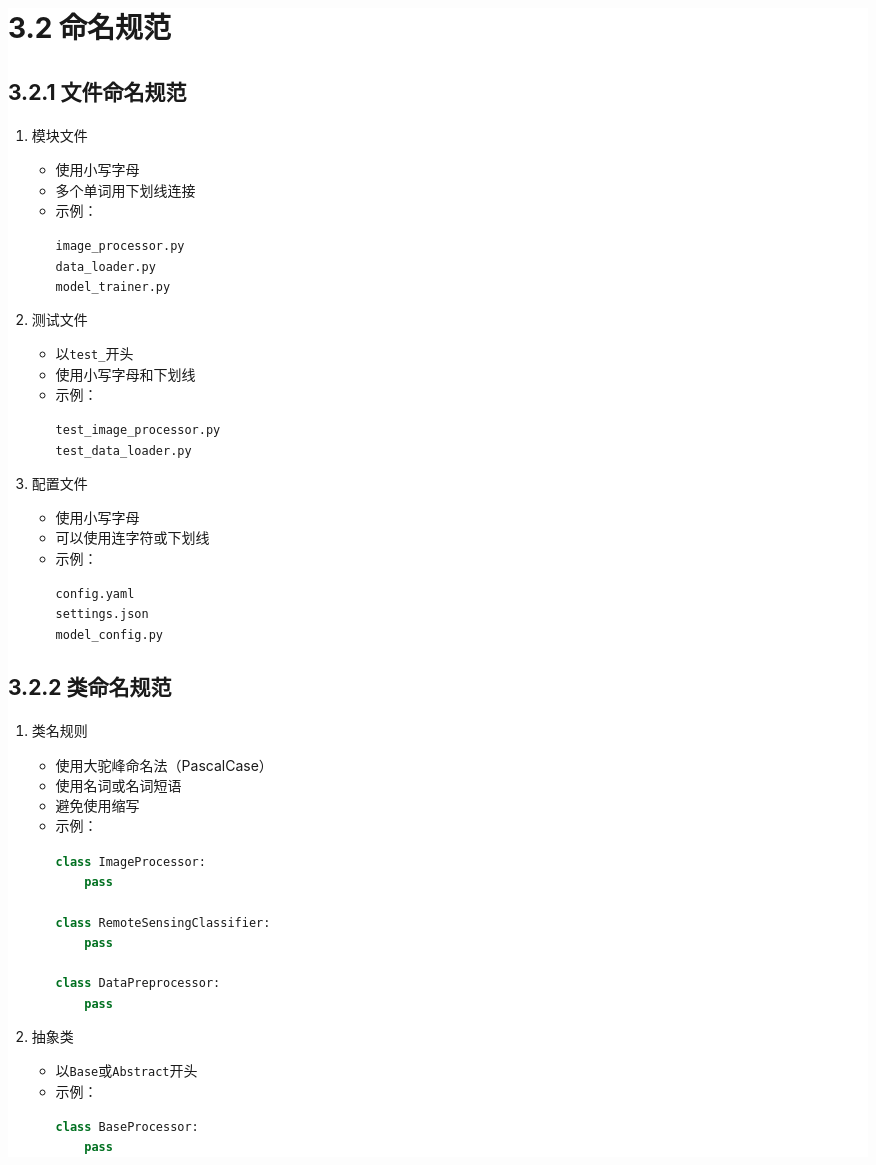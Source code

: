 # 3.2 命名规范

## 3.2.1 文件命名规范
1. 模块文件
   - 使用小写字母
   - 多个单词用下划线连接
   - 示例：
     ```
     image_processor.py
     data_loader.py
     model_trainer.py
     ```

2. 测试文件
   - 以`test_`开头
   - 使用小写字母和下划线
   - 示例：
     ```
     test_image_processor.py
     test_data_loader.py
     ```

3. 配置文件
   - 使用小写字母
   - 可以使用连字符或下划线
   - 示例：
     ```
     config.yaml
     settings.json
     model_config.py
     ```

## 3.2.2 类命名规范
1. 类名规则
   - 使用大驼峰命名法（PascalCase）
   - 使用名词或名词短语
   - 避免使用缩写
   - 示例：
     ```python
     class ImageProcessor:
         pass
     
     class RemoteSensingClassifier:
         pass
     
     class DataPreprocessor:
         pass
     ```

2. 抽象类
   - 以`Base`或`Abstract`开头
   - 示例：
     ```python
     class BaseProcessor:
         pass
     